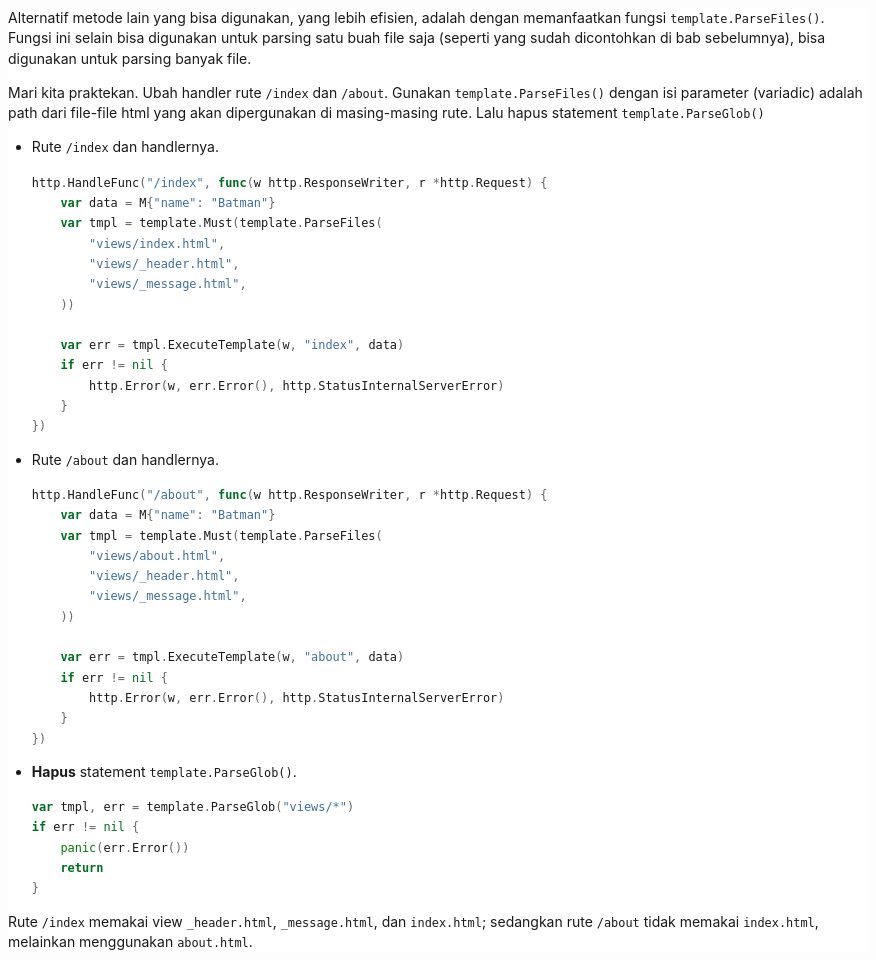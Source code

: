 Alternatif metode lain yang bisa digunakan, yang lebih efisien, adalah dengan memanfaatkan fungsi `template.ParseFiles()`. Fungsi ini selain bisa digunakan untuk parsing satu buah file saja (seperti yang sudah dicontohkan di bab sebelumnya), bisa digunakan untuk parsing banyak file.

Mari kita praktekan. Ubah handler rute `/index` dan `/about`. Gunakan `template.ParseFiles()` dengan isi parameter (variadic) adalah path dari file-file html yang akan dipergunakan di masing-masing rute. Lalu hapus statement `template.ParseGlob()`

 - Rute `/index` dan handlernya.

	```go
	http.HandleFunc("/index", func(w http.ResponseWriter, r *http.Request) {
		var data = M{"name": "Batman"}
		var tmpl = template.Must(template.ParseFiles(
			"views/index.html",
			"views/_header.html",
			"views/_message.html",
		))

		var err = tmpl.ExecuteTemplate(w, "index", data)
		if err != nil {
			http.Error(w, err.Error(), http.StatusInternalServerError)
		}
	})
	```

 - Rute `/about` dan handlernya.

	```go
	http.HandleFunc("/about", func(w http.ResponseWriter, r *http.Request) {
		var data = M{"name": "Batman"}
		var tmpl = template.Must(template.ParseFiles(
			"views/about.html",
			"views/_header.html",
			"views/_message.html",
		))

		var err = tmpl.ExecuteTemplate(w, "about", data)
		if err != nil {
			http.Error(w, err.Error(), http.StatusInternalServerError)
		}
	})
	```

 - **Hapus** statement `template.ParseGlob()`.

	```go
	var tmpl, err = template.ParseGlob("views/*")
	if err != nil {
		panic(err.Error())
		return
	}
	```

Rute `/index` memakai view `_header.html`, `_message.html`, dan `index.html`; sedangkan rute `/about` tidak memakai `index.html`, melainkan menggunakan `about.html`.
